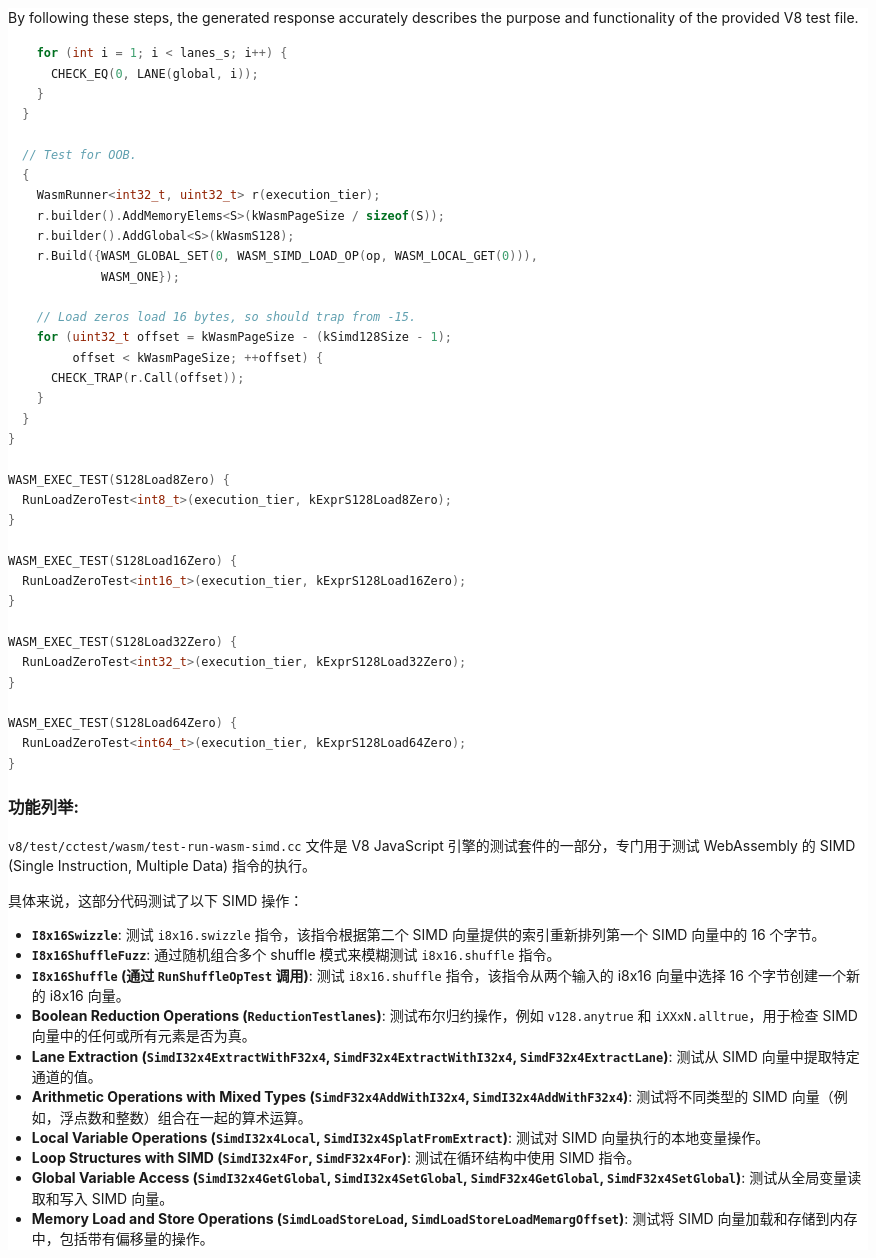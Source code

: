 By following these steps, the generated response accurately describes the purpose and functionality of the provided V8 test file.
```cpp
    for (int i = 1; i < lanes_s; i++) {
      CHECK_EQ(0, LANE(global, i));
    }
  }

  // Test for OOB.
  {
    WasmRunner<int32_t, uint32_t> r(execution_tier);
    r.builder().AddMemoryElems<S>(kWasmPageSize / sizeof(S));
    r.builder().AddGlobal<S>(kWasmS128);
    r.Build({WASM_GLOBAL_SET(0, WASM_SIMD_LOAD_OP(op, WASM_LOCAL_GET(0))),
             WASM_ONE});

    // Load zeros load 16 bytes, so should trap from -15.
    for (uint32_t offset = kWasmPageSize - (kSimd128Size - 1);
         offset < kWasmPageSize; ++offset) {
      CHECK_TRAP(r.Call(offset));
    }
  }
}

WASM_EXEC_TEST(S128Load8Zero) {
  RunLoadZeroTest<int8_t>(execution_tier, kExprS128Load8Zero);
}

WASM_EXEC_TEST(S128Load16Zero) {
  RunLoadZeroTest<int16_t>(execution_tier, kExprS128Load16Zero);
}

WASM_EXEC_TEST(S128Load32Zero) {
  RunLoadZeroTest<int32_t>(execution_tier, kExprS128Load32Zero);
}

WASM_EXEC_TEST(S128Load64Zero) {
  RunLoadZeroTest<int64_t>(execution_tier, kExprS128Load64Zero);
}
```

### 功能列举:

`v8/test/cctest/wasm/test-run-wasm-simd.cc` 文件是 V8 JavaScript 引擎的测试套件的一部分，专门用于测试 WebAssembly 的 SIMD (Single Instruction, Multiple Data) 指令的执行。

具体来说，这部分代码测试了以下 SIMD 操作：

* **`I8x16Swizzle`**:  测试 `i8x16.swizzle` 指令，该指令根据第二个 SIMD 向量提供的索引重新排列第一个 SIMD 向量中的 16 个字节。
* **`I8x16ShuffleFuzz`**: 通过随机组合多个 shuffle 模式来模糊测试 `i8x16.shuffle` 指令。
* **`I8x16Shuffle` (通过 `RunShuffleOpTest` 调用)**: 测试 `i8x16.shuffle` 指令，该指令从两个输入的 i8x16 向量中选择 16 个字节创建一个新的 i8x16 向量。
* **Boolean Reduction Operations (`ReductionTestlanes`)**: 测试布尔归约操作，例如 `v128.anytrue` 和 `iXXxN.alltrue`，用于检查 SIMD 向量中的任何或所有元素是否为真。
* **Lane Extraction (`SimdI32x4ExtractWithF32x4`, `SimdF32x4ExtractWithI32x4`, `SimdF32x4ExtractLane`)**: 测试从 SIMD 向量中提取特定通道的值。
* **Arithmetic Operations with Mixed Types (`SimdF32x4AddWithI32x4`, `SimdI32x4AddWithF32x4`)**: 测试将不同类型的 SIMD 向量（例如，浮点数和整数）组合在一起的算术运算。
* **Local Variable Operations (`SimdI32x4Local`, `SimdI32x4SplatFromExtract`)**: 测试对 SIMD 向量执行的本地变量操作。
* **Loop Structures with SIMD (`SimdI32x4For`, `SimdF32x4For`)**: 测试在循环结构中使用 SIMD 指令。
* **Global Variable Access (`SimdI32x4GetGlobal`, `SimdI32x4SetGlobal`, `SimdF32x4GetGlobal`, `SimdF32x4SetGlobal`)**: 测试从全局变量读取和写入 SIMD 向量。
* **Memory Load and Store Operations (`SimdLoadStoreLoad`, `SimdLoadStoreLoadMemargOffset`)**: 测试将 SIMD 向量加载和存储到内存中，包括带有偏移量的操作。